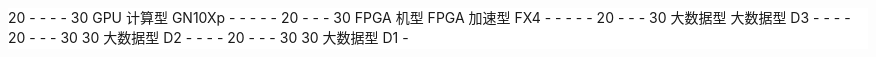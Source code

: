 <td  >20</td>
<td  >-</td>
<td  >-</td>
<td  >-</td>
<td  >-</td>
<td  >30</td>
</tr>
<tr >
<th style = "text-align:center;">GPU 计算型 GN10Xp</th>
<td  >-</td>
<td  >-</td>
<td  >-</td>
<td  >-</td>
<td  >-</td>
<td  >20</td>
<td  >-</td>
<td  >-</td>
<td  >-</td>
<td >30</td>
</tr>
<tr  >
<th style = "text-align:center;">FPGA 机型</th>
<th style = "text-align:center;">FPGA 加速型 FX4</th>
<td  >-</td>
<td  >-</td>
<td  >-</td>
<td  >-</td>
<td  >-</td>
<td  >20</td>
<td  >-</td>
<td  >-</td>
<td  >-</td>
<td  >30</td>
</tr>
<tr >
<th rowspan="3" style = "text-align:center;">大数据型</th>
<th  style = "text-align:center;">大数据型 D3</th>
<td  >-</td>
<td  >-</td>
<td  >-</td>
<td  >-</td>
<td  >20</td>
<td  >-</td>
<td  >-</td>
<td  >-</td>
<td  >30</td>
<td  >30</td>
</tr>
<tr >
<th style = "text-align:center;">大数据型 D2</th>
<td  >-</td>
<td  >-</td>
<td  >-</td>
<td  >-</td>
<td  >20</td>
<td  >-</td>
<td  >-</td>
<td  >-</td>
<td  >30</td>
<td  >30</td>
</tr>
<tr >
<th style = "text-align:center;">大数据型 D1</th>
<td >-</td>